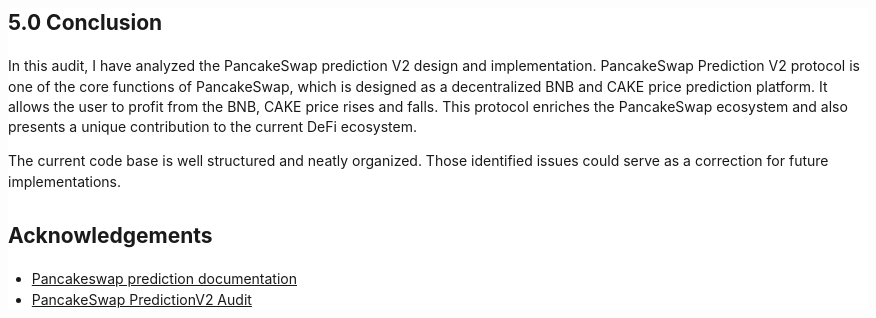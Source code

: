 ## 5.0 Conclusion

In this audit, I have analyzed the PancakeSwap prediction V2 design and implementation. PancakeSwap Prediction V2 protocol is one of the core functions of PancakeSwap, which is
designed as a decentralized BNB and CAKE price prediction platform. It allows the user to profit from the BNB, CAKE
price rises and falls. This protocol enriches the PancakeSwap ecosystem and also presents a unique contribution to the current DeFi ecosystem.

The current code base is well structured and neatly organized. Those identified issues could serve as a correction for future implementations.

## Acknowledgements

- [Pancakeswap prediction documentation](https://docs.pancakeswap.finance/products/prediction)
- [PancakeSwap PredictionV2 Audit](https://github.com/peckshield/publications/blob/master/audit_reports/PeckShield-Audit-Report-PancakeSwap-PredictionV2-v1.0.pdf)
